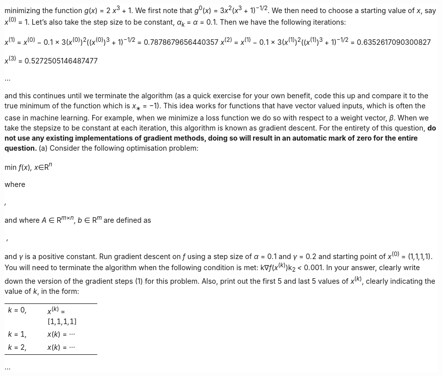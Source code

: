minimizing the function <em>g</em>(<em>x</em>) = 2 <em>x</em><sup>3 </sup>+ 1. We first note that <em>g</em><sup>0</sup>(<em>x</em>) = 3<em>x</em><sup>2</sup>(<em>x</em><sup>3 </sup>+ 1)<sup>−1<em>/</em>2</sup>. We then need to choose a starting value of <em>x</em>, say <em>x</em><sup>(0) </sup>= 1. Let’s also take the step size to be constant, <em>α<sub>k </sub></em>= <em>α </em>= 0<em>.</em>1. Then we have the following iterations:

<em>x</em><sup>(1) </sup>= <em>x</em><sup>(0) </sup>− 0<em>.</em>1 × 3(<em>x</em><sup>(0)</sup>)<sup>2</sup>((<em>x</em><sup>(0)</sup>)<sup>3 </sup>+ 1)<sup>−1<em>/</em>2 </sup>= 0<em>.</em>7878679656440357 <em>x</em><sup>(2) </sup>= <em>x</em><sup>(1) </sup>− 0<em>.</em>1 × 3(<em>x</em><sup>(1)</sup>)<sup>2</sup>((<em>x</em><sup>(1)</sup>)<sup>3 </sup>+ 1)<sup>−1<em>/</em>2 </sup>= 0<em>.</em>6352617090300827

<em>x</em><sup>(3) </sup>= 0<em>.</em>5272505146487477

…

and this continues until we terminate the algorithm (as a quick exercise for your own benefit, code this up and compare it to the true minimum of the function which is <em>x</em><sub>∗ </sub>= −1). This idea works for functions that have vector valued inputs, which is often the case in machine learning. For example, when we minimize a loss function we do so with respect to a weight vector, <em>β</em>. When we take the stepsize to be constant at each iteration, this algorithm is known as gradient descent. For the entirety of this question, <strong>do not use any existing implementations of gradient methods, doing so will result in an automatic mark of zero for the entire question. </strong>(a) Consider the following optimisation problem:

min <em>f</em>(<em>x</em>)<em>, </em><em>x</em>∈R<em><sup>n</sup></em>

where

<em>,</em>

and where <em>A </em>∈ R<em><sup>m</sup></em><sup>×<em>n</em></sup>, <em>b </em>∈ R<em><sup>m </sup></em>are defined as

<em>&nbsp;,</em>

and <em>γ </em>is a positive constant. Run gradient descent on <em>f </em>using a step size of <em>α </em>= 0<em>.</em>1 and <em>γ </em>= 0<em>.</em>2 and starting point of <em>x</em><sup>(0) </sup>= (1<em>,</em>1<em>,</em>1<em>,</em>1). You will need to terminate the algorithm when the following condition is met: k∇<em>f</em>(<em>x</em><sup>(<em>k</em>)</sup>)k<sub>2 </sub><em>&lt; </em>0<em>.</em>001. In your answer, clearly write down the version of the gradient steps (1) for this problem. Also, print out the first 5 and last 5 values of <em>x</em><sup>(<em>k</em>)</sup>, clearly indicating the value of <em>k</em>, in the form:

<table width="156">
<tbody>
<tr>
<td width="64"><em>k </em>= 0<em>,</em></td>
<td width="92"><em>x</em><sup>(<em>k</em>) </sup>= [1<em>,</em>1<em>,</em>1<em>,</em>1]</td>
</tr>
<tr>
<td width="64"><em>k </em>= 1<em>,</em></td>
<td width="92"><em>x</em>(<em>k</em>) = ···</td>
</tr>
<tr>
<td width="64"><em>k </em>= 2<em>,</em></td>
<td width="92"><em>x</em>(<em>k</em>) = ···</td>
</tr>
</tbody>
</table>
…
